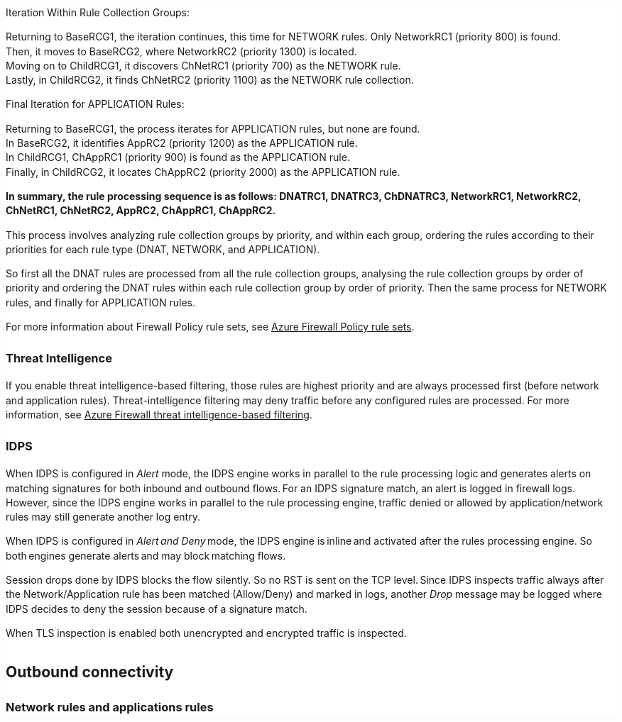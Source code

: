 Iteration Within Rule Collection Groups:

Returning to BaseRCG1, the iteration continues, this time for NETWORK rules. Only NetworkRC1 (priority 800) is found.\
Then, it moves to BaseRCG2, where NetworkRC2 (priority 1300) is located.\
Moving on to ChildRCG1, it discovers ChNetRC1 (priority 700) as the NETWORK rule.\
Lastly, in ChildRCG2, it finds ChNetRC2 (priority 1100) as the NETWORK rule collection.

Final Iteration for APPLICATION Rules:

Returning to BaseRCG1, the process iterates for APPLICATION rules, but none are found.\
In BaseRCG2, it identifies AppRC2 (priority 1200) as the APPLICATION rule.\
In ChildRCG1, ChAppRC1 (priority 900) is found as the APPLICATION rule.\
Finally, in ChildRCG2, it locates ChAppRC2 (priority 2000) as the APPLICATION rule.

**In summary, the rule processing sequence is as follows: DNATRC1, DNATRC3, ChDNATRC3, NetworkRC1, NetworkRC2, ChNetRC1, ChNetRC2, AppRC2, ChAppRC1, ChAppRC2.**

This process involves analyzing rule collection groups by priority, and within each group, ordering the rules according to their priorities for each rule type (DNAT, NETWORK, and APPLICATION).

So first all the DNAT rules are processed from all the rule collection groups, analysing the rule collection groups by order of priority and ordering the DNAT rules within each rule collection group by order of priority. Then the same process for NETWORK rules, and finally for APPLICATION rules.

For more information about Firewall Policy rule sets, see [Azure Firewall Policy rule sets](policy-rule-sets.md).

### Threat Intelligence

If you enable threat intelligence-based filtering, those rules are highest priority and are always processed first (before network and application rules). Threat-intelligence filtering may deny traffic before any configured rules are processed. For more information, see [Azure Firewall threat intelligence-based filtering](threat-intel.md).

### IDPS

When IDPS is configured in *Alert* mode, the IDPS engine works in parallel to the rule processing logic and  generates alerts on matching signatures for both inbound and outbound flows. For an IDPS signature match, an alert is logged in firewall logs. However, since the IDPS engine works in parallel to the rule processing engine, traffic denied or allowed by application/network rules may still generate another log entry. 

When IDPS is configured in *Alert and Deny* mode, the IDPS engine is inline and activated after the rules processing engine. So both engines generate alerts and may block matching flows.  

Session drops done by IDPS blocks the flow silently. So no RST is sent on the TCP level. Since IDPS inspects traffic always after the Network/Application rule has been matched (Allow/Deny) and marked in logs, another *Drop* message may be logged where IDPS decides to deny the session because of a signature match. 

When TLS inspection is enabled both unencrypted and encrypted traffic is inspected.  

## Outbound connectivity

### Network rules and applications rules
